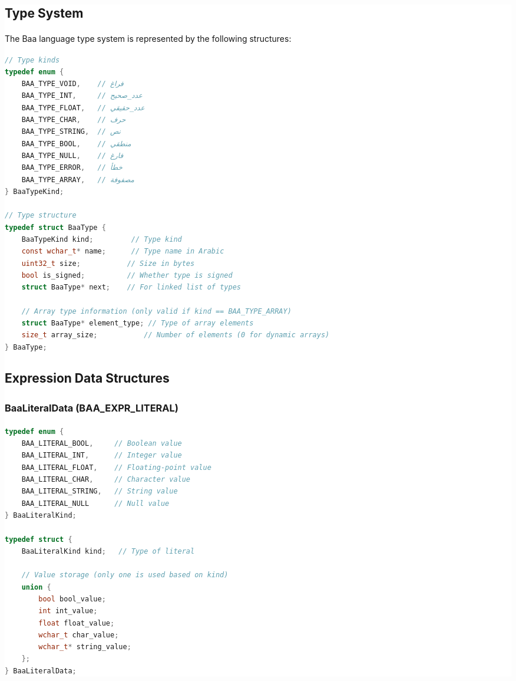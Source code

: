 ## Type System

The Baa language type system is represented by the following structures:

```c
// Type kinds
typedef enum {
    BAA_TYPE_VOID,    // فراغ
    BAA_TYPE_INT,     // عدد_صحيح
    BAA_TYPE_FLOAT,   // عدد_حقيقي
    BAA_TYPE_CHAR,    // حرف
    BAA_TYPE_STRING,  // نص
    BAA_TYPE_BOOL,    // منطقي
    BAA_TYPE_NULL,    // فارغ
    BAA_TYPE_ERROR,   // خطأ
    BAA_TYPE_ARRAY,   // مصفوفة
} BaaTypeKind;

// Type structure
typedef struct BaaType {
    BaaTypeKind kind;         // Type kind
    const wchar_t* name;      // Type name in Arabic
    uint32_t size;           // Size in bytes
    bool is_signed;          // Whether type is signed
    struct BaaType* next;    // For linked list of types
    
    // Array type information (only valid if kind == BAA_TYPE_ARRAY)
    struct BaaType* element_type; // Type of array elements
    size_t array_size;           // Number of elements (0 for dynamic arrays)
} BaaType;
```

## Expression Data Structures

### BaaLiteralData (BAA_EXPR_LITERAL)

```c
typedef enum {
    BAA_LITERAL_BOOL,     // Boolean value
    BAA_LITERAL_INT,      // Integer value
    BAA_LITERAL_FLOAT,    // Floating-point value
    BAA_LITERAL_CHAR,     // Character value
    BAA_LITERAL_STRING,   // String value
    BAA_LITERAL_NULL      // Null value
} BaaLiteralKind;

typedef struct {
    BaaLiteralKind kind;   // Type of literal
    
    // Value storage (only one is used based on kind)
    union {
        bool bool_value;
        int int_value;
        float float_value;
        wchar_t char_value;
        wchar_t* string_value;
    };
} BaaLiteralData;
```
